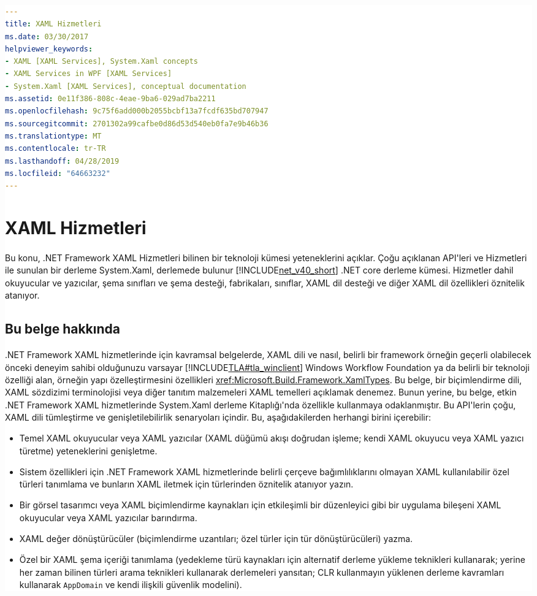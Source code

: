 ```yaml
---
title: XAML Hizmetleri
ms.date: 03/30/2017
helpviewer_keywords:
- XAML [XAML Services], System.Xaml concepts
- XAML Services in WPF [XAML Services]
- System.Xaml [XAML Services], conceptual documentation
ms.assetid: 0e11f386-808c-4eae-9ba6-029ad7ba2211
ms.openlocfilehash: 9c75f6add000b2055bcbf13a7fcdf635bd707947
ms.sourcegitcommit: 2701302a99cafbe0d86d53d540eb0fa7e9b46b36
ms.translationtype: MT
ms.contentlocale: tr-TR
ms.lasthandoff: 04/28/2019
ms.locfileid: "64663232"
---
```

# <a name="xaml-services"></a>XAML Hizmetleri
Bu konu, .NET Framework XAML Hizmetleri bilinen bir teknoloji kümesi yeteneklerini açıklar. Çoğu açıklanan API'leri ve Hizmetleri ile sunulan bir derleme System.Xaml, derlemede bulunur [!INCLUDE[net_v40_short](../../../includes/net-v40-short-md.md)] .NET core derleme kümesi. Hizmetler dahil okuyucular ve yazıcılar, şema sınıfları ve şema desteği, fabrikaları, sınıflar, XAML dil desteği ve diğer XAML dil özellikleri öznitelik atanıyor.  
  
## <a name="about-this-documentation"></a>Bu belge hakkında  
 .NET Framework XAML hizmetlerinde için kavramsal belgelerde, XAML dili ve nasıl, belirli bir framework örneğin geçerli olabilecek önceki deneyim sahibi olduğunuzu varsayar [!INCLUDE[TLA#tla_winclient](../../../includes/tlasharptla-winclient-md.md)] Windows Workflow Foundation ya da belirli bir teknoloji özelliği alan, örneğin yapı özelleştirmesini özellikleri <xref:Microsoft.Build.Framework.XamlTypes>. Bu belge, bir biçimlendirme dili, XAML sözdizimi terminolojisi veya diğer tanıtım malzemeleri XAML temelleri açıklamak denemez. Bunun yerine, bu belge, etkin .NET Framework XAML hizmetlerinde System.Xaml derleme Kitaplığı'nda özellikle kullanmaya odaklanmıştır. Bu API'lerin çoğu, XAML dili tümleştirme ve genişletilebilirlik senaryoları içindir. Bu, aşağıdakilerden herhangi birini içerebilir:  
  
- Temel XAML okuyucular veya XAML yazıcılar (XAML düğümü akışı doğrudan işleme; kendi XAML okuyucu veya XAML yazıcı türetme) yeteneklerini genişletme.  
  
- Sistem özellikleri için .NET Framework XAML hizmetlerinde belirli çerçeve bağımlılıklarını olmayan XAML kullanılabilir özel türleri tanımlama ve bunların XAML iletmek için türlerinden öznitelik atanıyor yazın.  
  
- Bir görsel tasarımcı veya XAML biçimlendirme kaynakları için etkileşimli bir düzenleyici gibi bir uygulama bileşeni XAML okuyucular veya XAML yazıcılar barındırma.  
  
- XAML değer dönüştürücüler (biçimlendirme uzantıları; özel türler için tür dönüştürücüleri) yazma.  
  
- Özel bir XAML şema içeriği tanımlama (yedekleme türü kaynakları için alternatif derleme yükleme teknikleri kullanarak; yerine her zaman bilinen türleri arama teknikleri kullanarak derlemeleri yansıtan; CLR kullanmayın yüklenen derleme kavramları kullanarak `AppDomain` ve kendi ilişkili güvenlik modelini).  
  